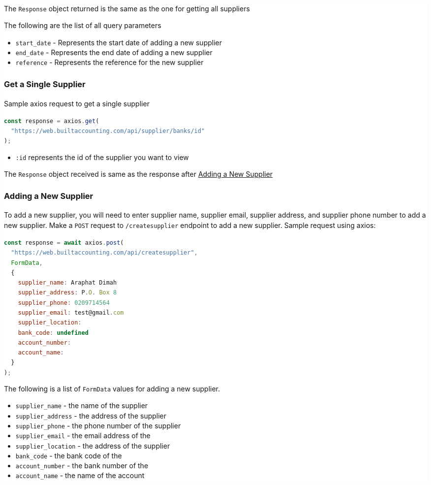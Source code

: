 The `Response` object returned is the same as the one for getting all suppliers

The following are the list of all query parameters

- `start_date` - Represents the start date of adding a new supplier
- `end_date` - Represents the end date of adding a new supplier
- `reference` - Represents the reference for the new supplier

### Get a Single Supplier

Sample axios request to get a single supplier

```js
const response = axios.get(
  "https://web.builtaccounting.com/api/supplier/banks/id"
);
```

- `:id` represents the id of the supplier you want to view

The `Response` object received is same as the response after <a href="#adding-a-new-supplier">Adding a New Supplier</a>

### Adding a New Supplier

To add a new supplier, you will need to enter supplier name, supplier email, supplier address, and supplier phone number to add a new supplier.
Make a `POST` request to `/createsupplier` endpoint to add a new supplier. Sample request using axios:

```js
const response = await axios.post(
  "https://web.builtaccounting.com/api/createsupplier",
  FormData,
  {
    supplier_name: Araphat Dimah
    supplier_address: P.O. Box 8
    supplier_phone: 0209714564
    supplier_email: test@gmail.com
    supplier_location: 
    bank_code: undefined
    account_number: 
    account_name: 
  }
);
```

The following is a list of `FormData` values for adding a new supplier.

- `supplier_name` - the name of the supplier
- `supplier_address` - the address of the supplier
- `supplier_phone` - the phone number of the supplier
- `supplier_email` - the email address of the
- `supplier_location` - the address of the supplier
- `bank_code` - the bank code of the
- `account_number` - the bank number of the
- `account_name` - the name of the account
